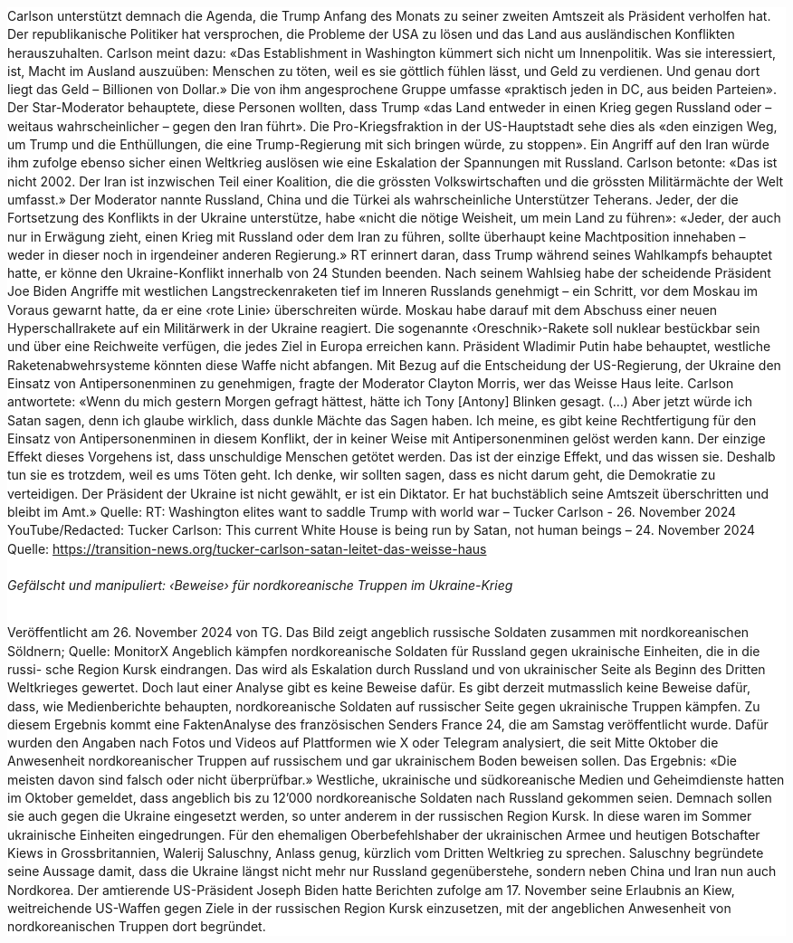 Carlson unterstützt demnach die Agenda, die Trump Anfang des Monats zu seiner zweiten Amtszeit als Präsident verholfen hat. Der republikanische Politiker hat versprochen, die Probleme der USA zu lösen und das Land aus ausländischen Konflikten herauszuhalten. Carlson meint dazu: «Das Establishment in Washington kümmert sich nicht um Innenpolitik. Was sie interessiert, ist, Macht im Ausland auszuüben: Menschen zu töten, weil es sie göttlich fühlen lässt, und Geld zu verdienen. Und genau dort liegt das Geld – Billionen von Dollar.» Die von ihm angesprochene Gruppe umfasse «praktisch jeden in DC, aus beiden Parteien». Der Star-Moderator behauptete, diese Personen wollten, dass Trump «das Land entweder in einen Krieg gegen Russland oder – weitaus wahrscheinlicher – gegen den Iran führt». Die Pro-Kriegsfraktion in der US-Hauptstadt sehe dies als «den einzigen Weg, um Trump und die Enthüllungen, die eine Trump-Regierung mit sich bringen würde, zu stoppen». Ein Angriff auf den Iran würde ihm zufolge ebenso sicher einen Weltkrieg auslösen wie eine Eskalation der Spannungen mit Russland. Carlson betonte: «Das ist nicht 2002. Der Iran ist inzwischen Teil einer Koalition, die die grössten Volkswirtschaften und die grössten Militärmächte der Welt umfasst.» Der Moderator nannte Russland, China und die Türkei als wahrscheinliche Unterstützer Teherans. Jeder, der die Fortsetzung des Konflikts in der Ukraine unterstütze, habe «nicht die nötige Weisheit, um mein Land zu führen»: «Jeder, der auch nur in Erwägung zieht, einen Krieg mit Russland oder dem Iran zu führen, sollte überhaupt keine Machtposition innehaben – weder in dieser noch in irgendeiner anderen Regierung.» RT erinnert daran, dass Trump während seines Wahlkampfs behauptet hatte, er könne den Ukraine-Konflikt innerhalb von 24 Stunden beenden. Nach seinem Wahlsieg habe der scheidende Präsident Joe Biden Angriffe mit westlichen Langstreckenraketen tief im Inneren Russlands genehmigt – ein Schritt, vor dem Moskau im Voraus gewarnt hatte, da er eine ‹rote Linie› überschreiten würde. Moskau habe darauf mit dem Abschuss einer neuen Hyperschallrakete auf ein Militärwerk in der Ukraine reagiert. Die sogenannte ‹Oreschnik›-Rakete soll nuklear bestückbar sein und über eine Reichweite verfügen, die jedes Ziel in Europa erreichen kann. Präsident Wladimir Putin habe behauptet, westliche Raketenabwehrsysteme könnten diese Waffe nicht abfangen. Mit Bezug auf die Entscheidung der US-Regierung, der Ukraine den Einsatz von Antipersonenminen zu genehmigen, fragte der Moderator Clayton Morris, wer das Weisse Haus leite. Carlson antwortete: «Wenn du mich gestern Morgen gefragt hättest, hätte ich Tony [Antony] Blinken gesagt. (…) Aber jetzt würde ich Satan sagen, denn ich glaube wirklich, dass dunkle Mächte das Sagen haben. Ich meine, es gibt keine Rechtfertigung für den Einsatz von Antipersonenminen in diesem Konflikt, der in keiner Weise mit Antipersonenminen gelöst werden kann. Der einzige Effekt dieses Vorgehens ist, dass unschuldige Menschen getötet werden. Das ist der einzige Effekt, und das wissen sie. Deshalb tun sie es trotzdem, weil es ums Töten geht. Ich denke, wir sollten sagen, dass es nicht darum geht, die Demokratie zu verteidigen. Der Präsident der Ukraine ist nicht gewählt, er ist ein Diktator. Er hat buchstäblich seine Amtszeit überschritten und bleibt im Amt.» Quelle: RT: Washington elites want to saddle Trump with world war – Tucker Carlson - 26. November 2024 YouTube/Redacted: Tucker Carlson: This current White House is being run by Satan, not human beings – 24. November 2024 Quelle: https://transition-news.org/tucker-carlson-satan-leitet-das-weisse-haus
###### Gefälscht und manipuliert: ‹Beweise› für nordkoreanische Truppen im Ukraine-Krieg
Veröffentlicht am 26. November 2024 von TG. Das Bild zeigt angeblich russische Soldaten zusammen mit nordkoreanischen Söldnern; Quelle: MonitorX Angeblich kämpfen nordkoreanische Soldaten für Russland gegen ukrainische Einheiten, die in die russi- sche Region Kursk eindrangen. Das wird als Eskalation durch Russland und von ukrainischer Seite als Beginn des Dritten Weltkrieges gewertet. Doch laut einer Analyse gibt es keine Beweise dafür.
Es gibt derzeit mutmasslich keine Beweise dafür, dass, wie Medienberichte behaupten, nordkoreanische Soldaten auf russischer Seite gegen ukrainische Truppen kämpfen. Zu diesem Ergebnis kommt eine FaktenAnalyse des französischen Senders France 24, die am Samstag veröffentlicht wurde. Dafür wurden den Angaben nach Fotos und Videos auf Plattformen wie X oder Telegram analysiert, die seit Mitte Oktober die Anwesenheit nordkoreanischer Truppen auf russischem und gar ukrainischem Boden beweisen sollen. Das Ergebnis: «Die meisten davon sind falsch oder nicht überprüfbar.» Westliche, ukrainische und südkoreanische Medien und Geheimdienste hatten im Oktober gemeldet, dass angeblich bis zu 12’000 nordkoreanische Soldaten nach Russland gekommen seien. Demnach sollen sie auch gegen die Ukraine eingesetzt werden, so unter anderem in der russischen Region Kursk. In diese waren im Sommer ukrainische Einheiten eingedrungen. Für den ehemaligen Oberbefehlshaber der ukrainischen Armee und heutigen Botschafter Kiews in Grossbritannien, Walerij Saluschny, Anlass genug, kürzlich vom Dritten Weltkrieg zu sprechen. Saluschny begründete seine Aussage damit, dass die Ukraine längst nicht mehr nur Russland gegenüberstehe, sondern neben China und Iran nun auch Nordkorea. Der amtierende US-Präsident Joseph Biden hatte Berichten zufolge am 17. November seine Erlaubnis an Kiew, weitreichende US-Waffen gegen Ziele in der russischen Region Kursk einzusetzen, mit der angeblichen Anwesenheit von nordkoreanischen Truppen dort begründet.